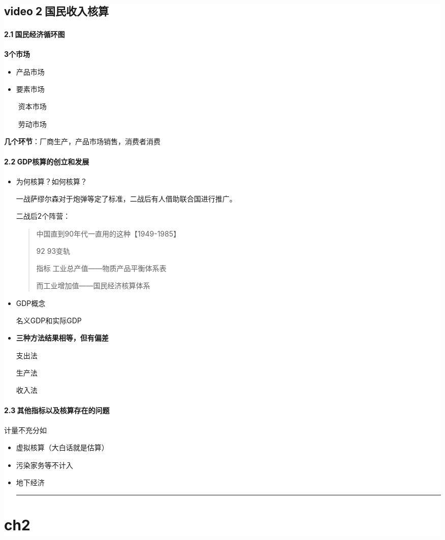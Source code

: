 ## video 2  国民收入核算

#### 2.1 国民经济循环图

**3个市场**

- 产品市场

- 要素市场

  ​	资本市场

  ​	劳动市场

**几个环节**：厂商生产，产品市场销售，消费者消费

#### 2.2 GDP核算的创立和发展

- 为何核算？如何核算？

  一战萨缪尔森对于炮弹等定了标准，二战后有人借助联合国进行推广。

  二战后2个阵营：

  > 中国直到90年代一直用的这种【1949-1985】
  >
  > 92 93变轨
  >
  > 指标 工业总产值——物质产品平衡体系表
  >
  > 而工业增加值——国民经济核算体系

- GDP概念

  名义GDP和实际GDP

- **三种方法结果相等，但有偏差**

  支出法

  生产法

  收入法

#### 2.3 其他指标以及核算存在的问题

计量不充分如

- 虚拟核算（大白话就是估算）

- 污染家务等不计入

- 地下经济

  ------

  

# ch2
